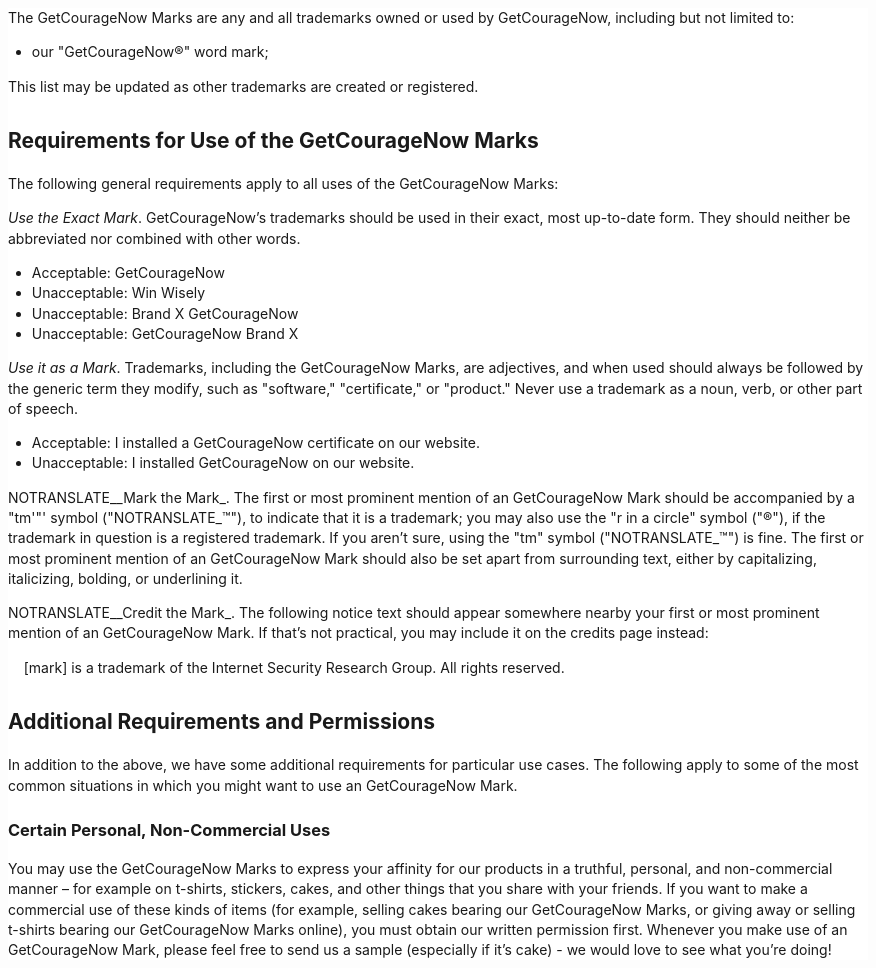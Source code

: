 The GetCourageNow Marks are any and all trademarks owned or used by GetCourageNow, including but not limited to:

* our "GetCourageNow&reg;" word mark;

This list may be updated as other trademarks are created or registered.

## Requirements for Use of the GetCourageNow Marks

The following general requirements apply to all uses of the GetCourageNow Marks:

_Use the Exact Mark_. GetCourageNow’s trademarks should be used in their exact, most up-to-date form. They should neither be abbreviated nor combined with other words.

* Acceptable: GetCourageNow
* Unacceptable: Win Wisely
* Unacceptable: Brand X GetCourageNow
* Unacceptable: GetCourageNow Brand X

_Use it as a Mark_. Trademarks, including the GetCourageNow Marks, are adjectives, and when used should always be followed by the generic term they modify, such as "software," "certificate," or "product." Never use a trademark as a noun, verb, or other part of speech.

* Acceptable: I installed a GetCourageNow certificate on our website.
* Unacceptable: I installed GetCourageNow on our website.

NOTRANSLATE__Mark the Mark_. The first or most prominent mention of an GetCourageNow Mark should be accompanied by a "tm'"' symbol ("NOTRANSLATE_&trade;"), to indicate that it is a trademark; you may also use the "r in a circle" symbol ("&reg;"), if the trademark in question is a registered trademark. If you aren’t sure, using the "tm" symbol ("NOTRANSLATE_&trade;") is fine. The first or most prominent mention of an GetCourageNow Mark should also be set apart from surrounding text, either by capitalizing, italicizing, bolding, or underlining it.

NOTRANSLATE__Credit the Mark_. The following notice text should appear somewhere nearby your first or most prominent mention of an GetCourageNow Mark. If that’s not practical, you may include it on the credits page instead:

&nbsp;&nbsp;&nbsp;&nbsp;[mark] is a trademark of the Internet Security Research Group. All rights reserved.

## Additional Requirements and Permissions

In addition to the above, we have some additional requirements for particular use cases. The following apply to some of the most common situations in which you might want to use an GetCourageNow Mark.

### Certain Personal, Non-Commercial Uses

You may use the GetCourageNow Marks to express your affinity for our products in a truthful, personal, and non-commercial manner – for example on t-shirts, stickers, cakes, and other things that you share with your friends. If you want to make a commercial use of these kinds of items (for example, selling cakes bearing our GetCourageNow Marks, or giving away or selling t-shirts bearing our GetCourageNow Marks online), you must obtain our written permission first. Whenever you make use of an GetCourageNow Mark, please feel free to send us a sample (especially if it’s cake) - we would love to see what you’re doing!
